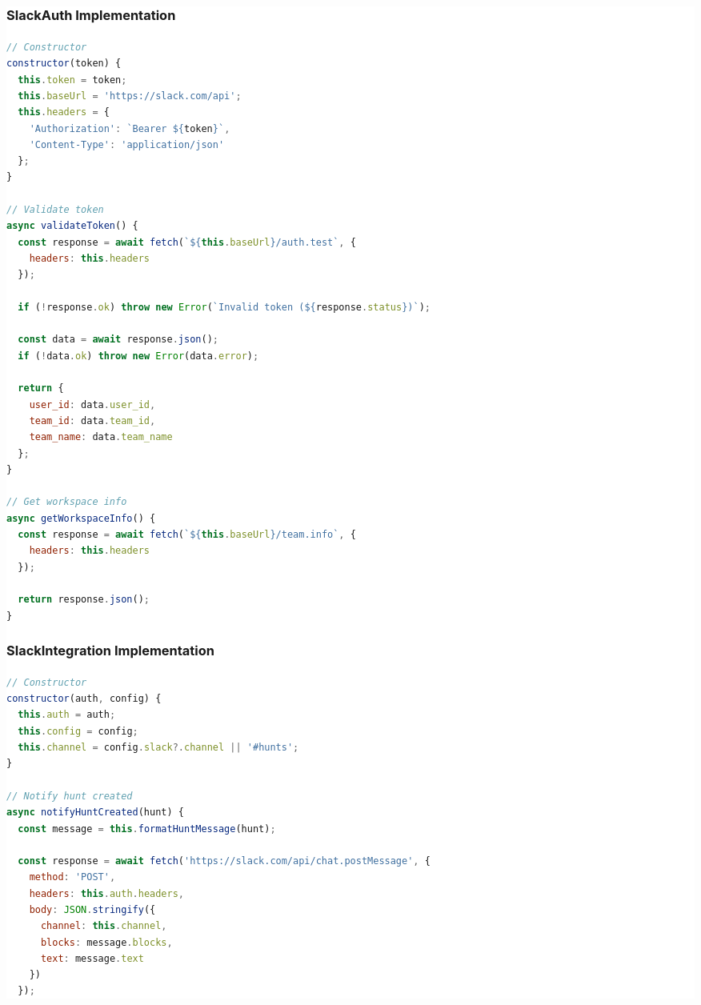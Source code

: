 ### SlackAuth Implementation

```javascript
// Constructor
constructor(token) {
  this.token = token;
  this.baseUrl = 'https://slack.com/api';
  this.headers = {
    'Authorization': `Bearer ${token}`,
    'Content-Type': 'application/json'
  };
}

// Validate token
async validateToken() {
  const response = await fetch(`${this.baseUrl}/auth.test`, {
    headers: this.headers
  });

  if (!response.ok) throw new Error(`Invalid token (${response.status})`);

  const data = await response.json();
  if (!data.ok) throw new Error(data.error);

  return {
    user_id: data.user_id,
    team_id: data.team_id,
    team_name: data.team_name
  };
}

// Get workspace info
async getWorkspaceInfo() {
  const response = await fetch(`${this.baseUrl}/team.info`, {
    headers: this.headers
  });

  return response.json();
}
```

### SlackIntegration Implementation

```javascript
// Constructor
constructor(auth, config) {
  this.auth = auth;
  this.config = config;
  this.channel = config.slack?.channel || '#hunts';
}

// Notify hunt created
async notifyHuntCreated(hunt) {
  const message = this.formatHuntMessage(hunt);

  const response = await fetch('https://slack.com/api/chat.postMessage', {
    method: 'POST',
    headers: this.auth.headers,
    body: JSON.stringify({
      channel: this.channel,
      blocks: message.blocks,
      text: message.text
    })
  });
```